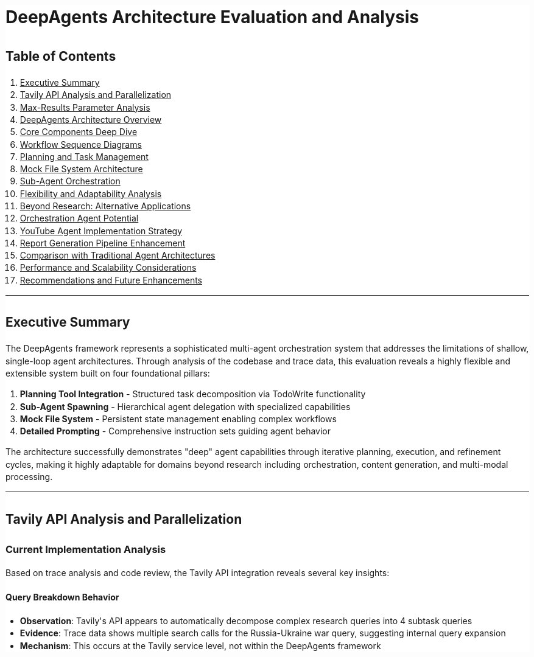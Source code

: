 # DeepAgents Architecture Evaluation and Analysis

## Table of Contents
1. [Executive Summary](#executive-summary)
2. [Tavily API Analysis and Parallelization](#tavily-api-analysis-and-parallelization)
3. [Max-Results Parameter Analysis](#max-results-parameter-analysis)
4. [DeepAgents Architecture Overview](#deepagents-architecture-overview)
5. [Core Components Deep Dive](#core-components-deep-dive)
6. [Workflow Sequence Diagrams](#workflow-sequence-diagrams)
7. [Planning and Task Management](#planning-and-task-management)
8. [Mock File System Architecture](#mock-file-system-architecture)
9. [Sub-Agent Orchestration](#sub-agent-orchestration)
10. [Flexibility and Adaptability Analysis](#flexibility-and-adaptability-analysis)
11. [Beyond Research: Alternative Applications](#beyond-research-alternative-applications)
12. [Orchestration Agent Potential](#orchestration-agent-potential)
13. [YouTube Agent Implementation Strategy](#youtube-agent-implementation-strategy)
14. [Report Generation Pipeline Enhancement](#report-generation-pipeline-enhancement)
15. [Comparison with Traditional Agent Architectures](#comparison-with-traditional-agent-architectures)
16. [Performance and Scalability Considerations](#performance-and-scalability-considerations)
17. [Recommendations and Future Enhancements](#recommendations-and-future-enhancements)

---

## Executive Summary

The DeepAgents framework represents a sophisticated multi-agent orchestration system that addresses the limitations of shallow, single-loop agent architectures. Through analysis of the codebase and trace data, this evaluation reveals a highly flexible and extensible system built on four foundational pillars:

1. **Planning Tool Integration** - Structured task decomposition via TodoWrite functionality
2. **Sub-Agent Spawning** - Hierarchical agent delegation with specialized capabilities
3. **Mock File System** - Persistent state management enabling complex workflows
4. **Detailed Prompting** - Comprehensive instruction sets guiding agent behavior

The architecture successfully demonstrates "deep" agent capabilities through iterative planning, execution, and refinement cycles, making it highly adaptable for domains beyond research including orchestration, content generation, and multi-modal processing.

---

## Tavily API Analysis and Parallelization

### Current Implementation Analysis

Based on trace analysis and code review, the Tavily API integration reveals several key insights:

#### **Query Breakdown Behavior**
- **Observation**: Tavily's API appears to automatically decompose complex research queries into 4 subtask queries
- **Evidence**: Trace data shows multiple search calls for the Russia-Ukraine war query, suggesting internal query expansion
- **Mechanism**: This occurs at the Tavily service level, not within the DeepAgents framework
